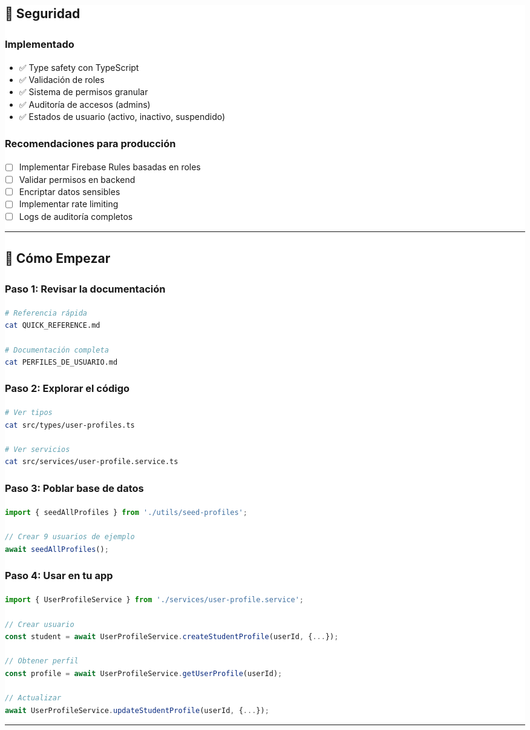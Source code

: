 
## 🔐 Seguridad

### Implementado
- ✅ Type safety con TypeScript
- ✅ Validación de roles
- ✅ Sistema de permisos granular
- ✅ Auditoría de accesos (admins)
- ✅ Estados de usuario (activo, inactivo, suspendido)

### Recomendaciones para producción
- [ ] Implementar Firebase Rules basadas en roles
- [ ] Validar permisos en backend
- [ ] Encriptar datos sensibles
- [ ] Implementar rate limiting
- [ ] Logs de auditoría completos

---

## 🚀 Cómo Empezar

### Paso 1: Revisar la documentación
```bash
# Referencia rápida
cat QUICK_REFERENCE.md

# Documentación completa
cat PERFILES_DE_USUARIO.md
```

### Paso 2: Explorar el código
```bash
# Ver tipos
cat src/types/user-profiles.ts

# Ver servicios
cat src/services/user-profile.service.ts
```

### Paso 3: Poblar base de datos
```typescript
import { seedAllProfiles } from './utils/seed-profiles';

// Crear 9 usuarios de ejemplo
await seedAllProfiles();
```

### Paso 4: Usar en tu app
```typescript
import { UserProfileService } from './services/user-profile.service';

// Crear usuario
const student = await UserProfileService.createStudentProfile(userId, {...});

// Obtener perfil
const profile = await UserProfileService.getUserProfile(userId);

// Actualizar
await UserProfileService.updateStudentProfile(userId, {...});
```

---